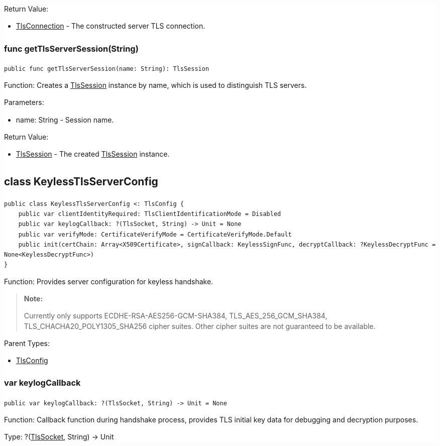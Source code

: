 Return Value:

- [TlsConnection](../common/tls_common_package_api/tls_common_package_interfaces.md#interface-tlsconnection) - The constructed server TLS connection.

### func getTlsServerSession(String)

```cangjie
public func getTlsServerSession(name: String): TlsSession
```

Function: Creates a [TlsSession](../common/tls_common_package_api/tls_common_package_interfaces.md#interface-tlssession) instance by name, which is used to distinguish TLS servers.

Parameters:

- name: String - Session name.

Return Value:

- [TlsSession](../common/tls_common_package_api/tls_common_package_interfaces.md#interface-tlssession) - The created [TlsSession](../common/tls_common_package_api/tls_common_package_interfaces.md#interface-tlssession) instance.

## class KeylessTlsServerConfig

```cangjie
public class KeylessTlsServerConfig <: TlsConfig {
    public var clientIdentityRequired: TlsClientIdentificationMode = Disabled
    public var keylogCallback: ?(TlsSocket, String) -> Unit = None
    public var verifyMode: CertificateVerifyMode = CertificateVerifyMode.Default
    public init(certChain: Array<X509Certificate>, signCallback: KeylessSignFunc, decryptCallback: ?KeylessDecryptFunc = None<KeylessDecryptFunc>)
}
```

Function: Provides server configuration for keyless handshake.

> **Note:**
>
> Currently only supports ECDHE-RSA-AES256-GCM-SHA384, TLS_AES_256_GCM_SHA384, TLS_CHACHA20_POLY1305_SHA256 cipher suites. Other cipher suites are not guaranteed to be available.

Parent Types:

- [TlsConfig](../common/tls_common_package_api/tls_common_package_interfaces.md#interface-tlsconfig)

### var keylogCallback

```cangjie
public var keylogCallback: ?(TlsSocket, String) -> Unit = None
```

Function: Callback function during handshake process, provides TLS initial key data for debugging and decryption purposes.

Type: ?([TlsSocket](tls_package_classes.md#class-tlssocket), String) -> Unit
